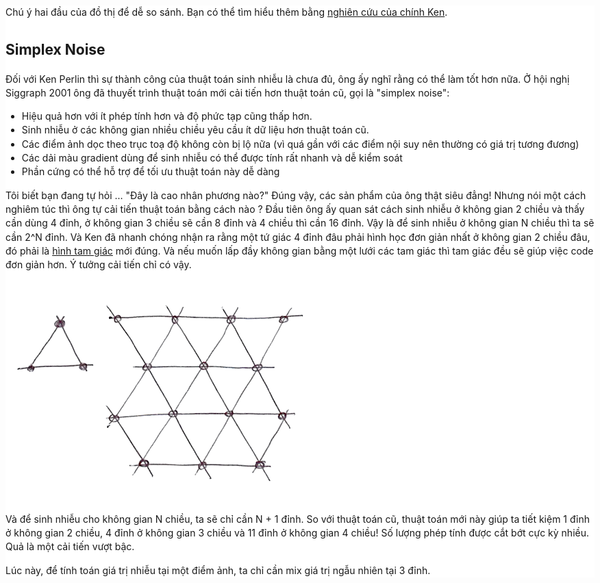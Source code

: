 Chú ý hai đầu của đồ thị để dễ so sánh. Bạn có thể tìm hiểu thêm bằng [nghiên cứu của chính Ken](http://mrl.nyu.edu/~perlin/paper445.pdf).


## Simplex Noise

Đối với Ken Perlin thì sự thành công của thuật toán sinh nhiễu là chưa đủ, ông ấy nghĩ rằng có thể làm tốt hơn nữa. Ở hội nghị Siggraph 2001 ông đã thuyết trình thuật toán mới cải tiến hơn thuật toán cũ, gọi là "simplex noise":

* Hiệu quả hơn với ít phép tính hơn và độ phức tạp cũng thấp hơn.
* Sinh nhiễu ở các không gian nhiều chiều yêu cầu ít dữ liệu hơn thuật toán cũ.
* Các điểm ảnh dọc theo trục toạ độ không còn bị lộ nữa (vì quá gần với các điểm nội suy nên thường có giá trị tương đương)
* Các dải màu gradient dùng để sinh nhiễu có thể được tính rất nhanh và dễ kiểm soát
* Phần cứng có thể hỗ trợ để tối ưu thuật toán này dễ dàng

Tôi biết bạn đang tự hỏi ... "Đây là cao nhân phương nào?" Đúng vậy, các sản phẩm của ông thật siêu đẳng! Nhưng nói một cách nghiêm túc thì ông tự cải tiến thuật toán bằng cách nào ? Đầu tiên ông ấy quan sát cách sinh nhiễu ở không gian 2 chiều và thấy cần dùng 4 đỉnh, ở không gian 3 chiều sẽ cần 8 đỉnh và 4 chiều thì cần 16 đỉnh. Vậy là để sinh nhiễu ở không gian N chiều thì ta sẽ cần 2^N đỉnh. Và Ken đã nhanh chóng nhận ra rằng một tứ giác 4 đỉnh đâu phải hình học đơn giản nhất ở không gian 2 chiều đâu, đó phải là [hình tam giác](../edit.php#11/3d-noise.frag) mới đúng. Và nếu muốn lấp đầy không gian bằng một lưới các tam giác thì tam giác đều sẽ giúp việc code đơn giản hơn. Ý tưởng cải tiến chỉ có vậy.


![](simplex-grid-00.png)

Và để sinh nhiễu cho không gian N chiều, ta sẽ chỉ cần N + 1 đỉnh. So với thuật toán cũ, thuật toán mới này giúp ta tiết kiệm 1 đỉnh ở không gian 2 chiều, 4 đỉnh ở không gian 3 chiều và 11 đỉnh ở không gian 4 chiều! Số lượng phép tính được cắt bớt cực kỳ nhiều. Quả là một cải tiến vượt bậc.

Lúc này, để tính toán giá trị nhiễu tại một điểm ảnh, ta chỉ cần mix giá trị ngẫu nhiên tại 3 đỉnh.
